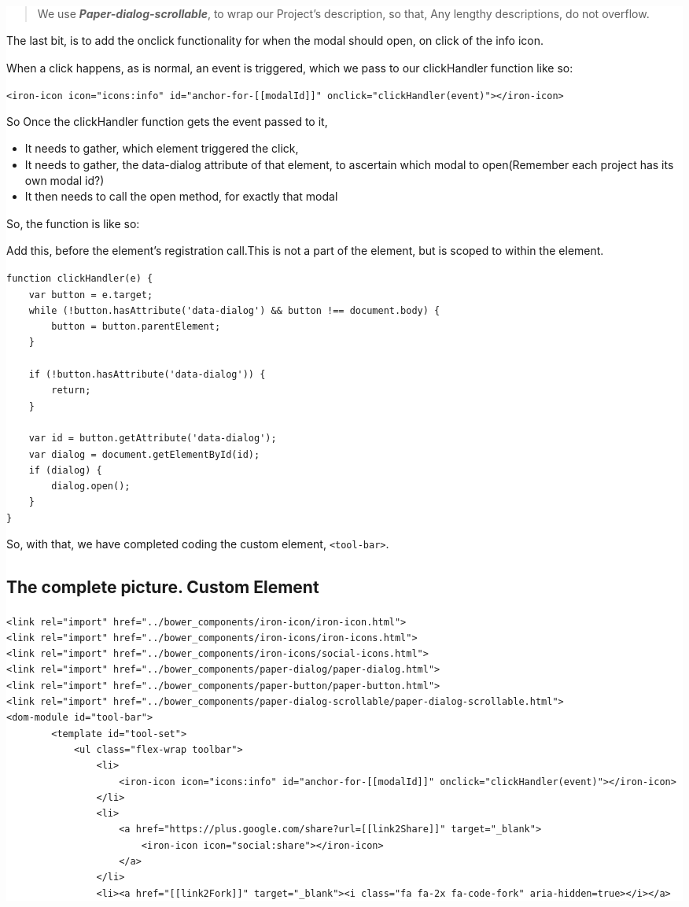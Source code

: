 > We use ***Paper-dialog-scrollable***, to wrap our Project’s description, so
> that, Any lengthy descriptions, do not overflow.

The last bit, is to add the onclick functionality for when the modal should open, on click of the info icon.

When a click happens, as is normal, an event is triggered, which we pass to our clickHandler function like so:

```
<iron-icon icon="icons:info" id="anchor-for-[[modalId]]" onclick="clickHandler(event)"></iron-icon>
```

So Once the clickHandler function gets the event passed to it,

 - It needs to gather, which element triggered the click,
 - It needs to gather, the data-dialog attribute of that element, to ascertain which modal to open(Remember each project has its own modal id?)
 - It then needs to call the open method, for exactly that modal


So, the function is like so:

Add this, before the element’s registration call.This is not a part of the element, but is scoped to within the element.

```
function clickHandler(e) {
    var button = e.target;
    while (!button.hasAttribute('data-dialog') && button !== document.body) {
        button = button.parentElement;
    }
 
    if (!button.hasAttribute('data-dialog')) {
        return;
    }
 
    var id = button.getAttribute('data-dialog');
    var dialog = document.getElementById(id);
    if (dialog) {
        dialog.open();
    }
}
```
So, with that, we have completed coding the custom element, `<tool-bar>`.

## The complete picture. Custom Element <tool-bar>
```
<link rel="import" href="../bower_components/iron-icon/iron-icon.html">
<link rel="import" href="../bower_components/iron-icons/iron-icons.html">
<link rel="import" href="../bower_components/iron-icons/social-icons.html">
<link rel="import" href="../bower_components/paper-dialog/paper-dialog.html">
<link rel="import" href="../bower_components/paper-button/paper-button.html">
<link rel="import" href="../bower_components/paper-dialog-scrollable/paper-dialog-scrollable.html">
<dom-module id="tool-bar">
        <template id="tool-set">
            <ul class="flex-wrap toolbar">
                <li>
                    <iron-icon icon="icons:info" id="anchor-for-[[modalId]]" onclick="clickHandler(event)"></iron-icon>
                </li>
                <li>
                    <a href="https://plus.google.com/share?url=[[link2Share]]" target="_blank">
                        <iron-icon icon="social:share"></iron-icon>
                    </a>
                </li>
                <li><a href="[[link2Fork]]" target="_blank"><i class="fa fa-2x fa-code-fork" aria-hidden=true></i></a>
```

  [1]: http://portfolio.nitinprabhakar.com
  [2]: https://github.com/Nitin-Prabhakar/career-portfolio
  [1]: http://i.stack.imgur.com/4zPvC.jpg
  [1]: http://blog.nitinprabhakar.com/webcomponents
  [2]: http://blog.nitinprabhakar.com/polymer-beginner/
  [1]: http://i.stack.imgur.com/y8sJp.jpg
  [2]: http://i.stack.imgur.com/2osBg.jpg
  [1]: http://i.stack.imgur.com/Y3wuF.png
  [2]: http://i.stack.imgur.com/vXlcQ.jpg